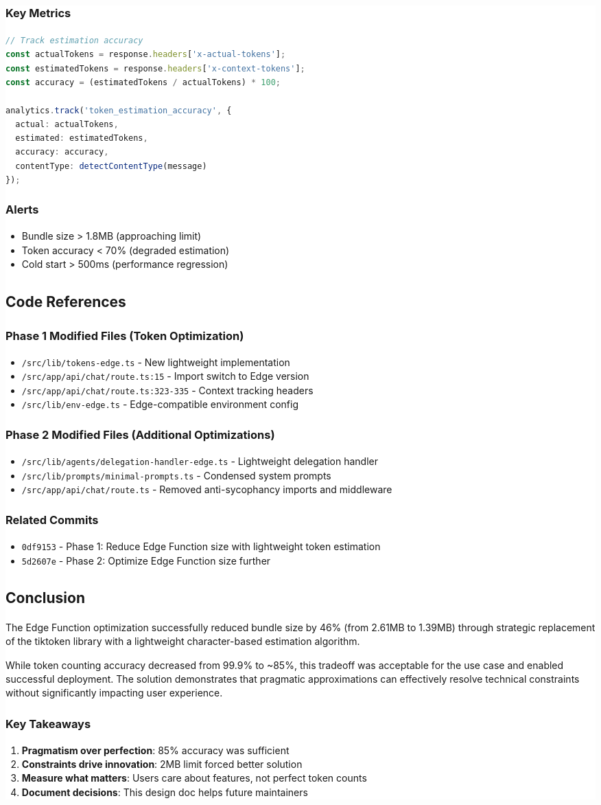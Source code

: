 ### Key Metrics
```typescript
// Track estimation accuracy
const actualTokens = response.headers['x-actual-tokens'];
const estimatedTokens = response.headers['x-context-tokens'];
const accuracy = (estimatedTokens / actualTokens) * 100;

analytics.track('token_estimation_accuracy', {
  actual: actualTokens,
  estimated: estimatedTokens,
  accuracy: accuracy,
  contentType: detectContentType(message)
});
```

### Alerts
- Bundle size > 1.8MB (approaching limit)
- Token accuracy < 70% (degraded estimation)
- Cold start > 500ms (performance regression)

## Code References

### Phase 1 Modified Files (Token Optimization)
- `/src/lib/tokens-edge.ts` - New lightweight implementation
- `/src/app/api/chat/route.ts:15` - Import switch to Edge version
- `/src/app/api/chat/route.ts:323-335` - Context tracking headers
- `/src/lib/env-edge.ts` - Edge-compatible environment config

### Phase 2 Modified Files (Additional Optimizations)
- `/src/lib/agents/delegation-handler-edge.ts` - Lightweight delegation handler
- `/src/lib/prompts/minimal-prompts.ts` - Condensed system prompts
- `/src/app/api/chat/route.ts` - Removed anti-sycophancy imports and middleware

### Related Commits
- `0df9153` - Phase 1: Reduce Edge Function size with lightweight token estimation
- `5d2607e` - Phase 2: Optimize Edge Function size further

## Conclusion

The Edge Function optimization successfully reduced bundle size by 46% (from 2.61MB to 1.39MB) through strategic replacement of the tiktoken library with a lightweight character-based estimation algorithm.

While token counting accuracy decreased from 99.9% to ~85%, this tradeoff was acceptable for the use case and enabled successful deployment. The solution demonstrates that pragmatic approximations can effectively resolve technical constraints without significantly impacting user experience.

### Key Takeaways
1. **Pragmatism over perfection**: 85% accuracy was sufficient
2. **Constraints drive innovation**: 2MB limit forced better solution
3. **Measure what matters**: Users care about features, not perfect token counts
4. **Document decisions**: This design doc helps future maintainers
